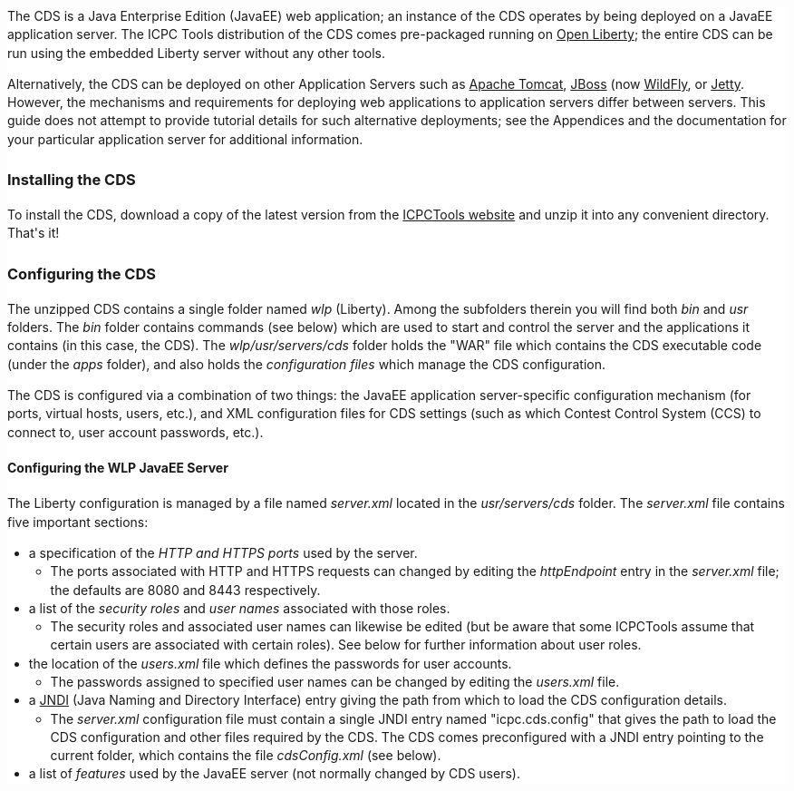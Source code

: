 The CDS is a Java Enterprise Edition (JavaEE) web application; an instance of the CDS operates 
by being deployed on a JavaEE application server. The ICPC Tools distribution of the CDS comes pre-packaged
running on [Open Liberty](https://openliberty.io/);
the entire CDS can be run using the embedded Liberty server without any other tools.

Alternatively, the CDS can be deployed on other Application Servers
such as [Apache Tomcat](http://tomcat.apache.org/), 
[JBoss](http://jbossas.jboss.org/) (now [WildFly](http://wildfly.org/), or
[Jetty](http://www.eclipse.org/jetty/). However, the mechanisms and requirements for deploying web applications 
to application servers differ between servers.
This guide does not attempt to provide tutorial details for such alternative deployments; see the Appendices and
the documentation for your particular application server for additional information.

### Installing the CDS 

To install the CDS, download a copy of the latest version from the [ICPCTools website](https://tools.icpc.global)
and unzip it into any convenient directory. That's it!

### Configuring the CDS

The unzipped CDS contains a single folder named _wlp_ (Liberty).
Among the subfolders therein you will find both _bin_ and _usr_ folders.
The _bin_ folder contains commands (see below) which are used to start and control the server 
and the applications it contains (in this case, the CDS).
The _wlp/usr/servers/cds_ folder holds the "WAR" file which contains the CDS executable code (under the _apps_ folder),
and also holds the _configuration files_ which manage the CDS configuration.

The CDS is configured via a combination of two things: the JavaEE application server-specific
configuration mechanism (for ports, virtual hosts, users, etc.),
and XML configuration files for CDS settings (such as which 
Contest Control System (CCS) to connect to, user account passwords, etc.).

#### Configuring the WLP JavaEE Server

The Liberty configuration is managed by a file named _server.xml_ located in the
_usr/servers/cds_ folder. The _server.xml_ file contains five important sections:

* a specification of the _HTTP and HTTPS ports_ used by the server.
  * The ports associated with HTTP and HTTPS requests can changed by editing the _httpEndpoint_ entry in the _server.xml_ file;
the defaults are 8080 and 8443 respectively.
* a list of the _security roles_ and _user names_ associated with those roles.
  * The security roles and associated user names can likewise be edited (but be aware that some ICPCTools assume that
certain users are associated with certain roles). See below for further information about user roles.
* the location of the _users.xml_ file which defines the passwords for user accounts.
  * The passwords assigned to specified user names can be changed by editing the _users.xml_ file.
* a [JNDI](https://en.wikipedia.org/wiki/Java_Naming_and_Directory_Interface) (Java Naming and Directory Interface) entry giving the path
from which to load the CDS configuration details.
  * The _server.xml_ configuration file must contain a single JNDI entry named "icpc.cds.config" that gives the path to load the
CDS configuration and other files required by the CDS. The CDS comes preconfigured with a JNDI entry pointing to the current folder,
which contains the file _cdsConfig.xml_ (see below).
* a list of _features_ used by the JavaEE server (not normally changed by CDS users).
